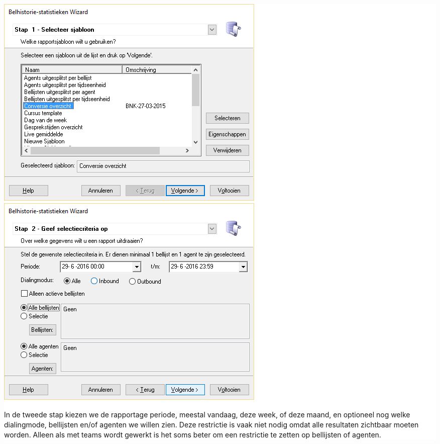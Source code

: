 ![](./media/image163.png) ![](./media/image164.png)

In de tweede stap kiezen we de rapportage periode, meestal vandaag, deze
week, of deze maand, en optioneel nog welke dialingmode, bellijsten
en/of agenten we willen zien. Deze restrictie is vaak niet nodig omdat
alle resultaten zichtbaar moeten worden. Alleen als met teams wordt
gewerkt is het soms beter om een restrictie te zetten op bellijsten of
agenten.
